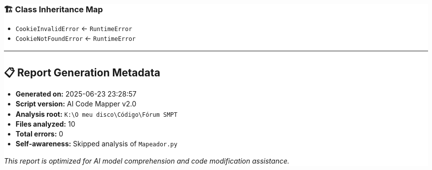 ### 🏗️ Class Inheritance Map

- `CookieInvalidError` ← `RuntimeError`
- `CookieNotFoundError` ← `RuntimeError`

---

## 📋 Report Generation Metadata

- **Generated on:** 2025-06-23 23:28:57
- **Script version:** AI Code Mapper v2.0
- **Analysis root:** `K:\O meu disco\Código\Fórum SMPT`
- **Files analyzed:** 10
- **Total errors:** 0
- **Self-awareness:** Skipped analysis of `Mapeador.py`

*This report is optimized for AI model comprehension and code modification assistance.*
